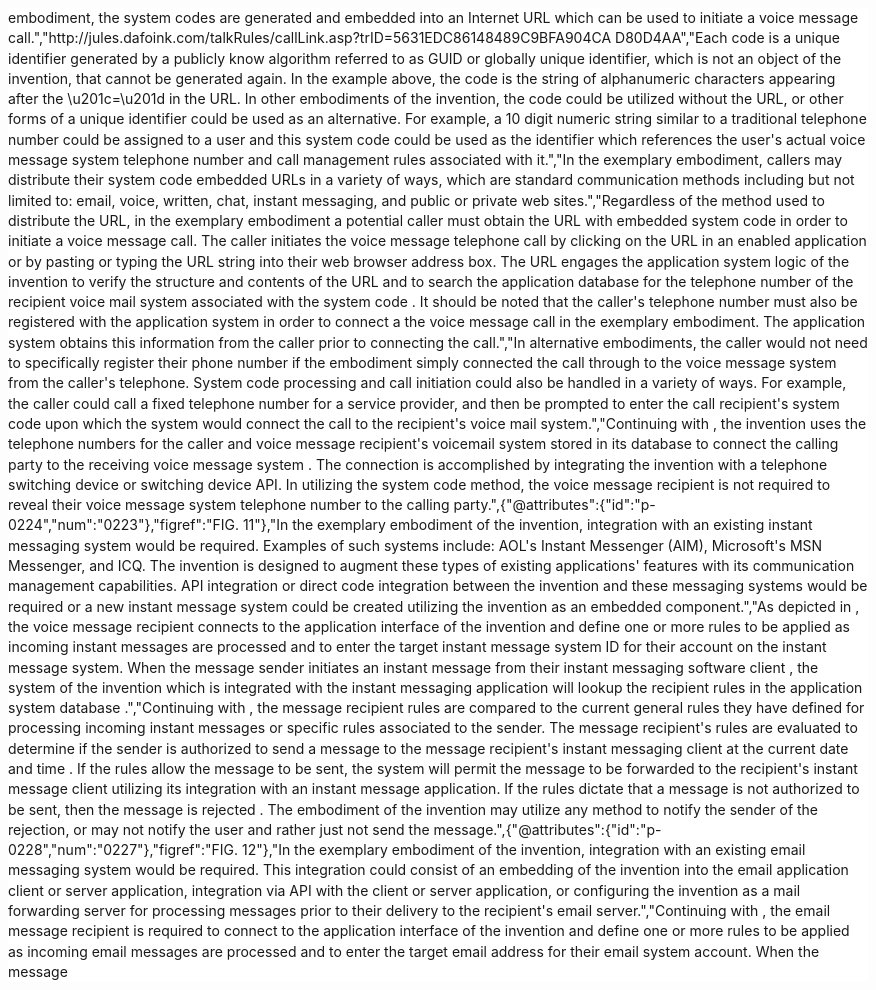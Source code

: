 embodiment, the system codes are generated and embedded into an Internet URL which can be used to initiate a voice message call.","http:\/\/jules.dafoink.com\/talkRules\/callLink.asp?trID=5631EDC86148489C9BFA904CA D80D4AA","Each code is a unique identifier generated by a publicly know algorithm referred to as GUID or globally unique identifier, which is not an object of the invention, that cannot be generated again. In the example above, the code is the string of alphanumeric characters appearing after the \u201c=\u201d in the URL. In other embodiments of the invention, the code could be utilized without the URL, or other forms of a unique identifier could be used as an alternative. For example, a 10 digit numeric string similar to a traditional telephone number could be assigned to a user and this system code could be used as the identifier which references the user's actual voice message system telephone number and call management rules associated with it.","In the exemplary embodiment, callers may distribute their system code embedded URLs in a variety of ways, which are standard communication methods including but not limited to: email, voice, written, chat, instant messaging, and public or private web sites.","Regardless of the method used to distribute the URL, in the exemplary embodiment a potential caller must obtain the URL with embedded system code in order to initiate a voice message call. The caller initiates the voice message telephone call  by clicking on the URL in an enabled application or by pasting or typing the URL string into their web browser address box. The URL engages the application system logic of the invention to verify the structure and contents of the URL and to search the application database for the telephone number of the recipient voice mail system associated with the system code . It should be noted that the caller's telephone number must also be registered with the application system in order to connect a the voice message call in the exemplary embodiment. The application system obtains this information from the caller prior to connecting the call.","In alternative embodiments, the caller would not need to specifically register their phone number if the embodiment simply connected the call through to the voice message system from the caller's telephone. System code processing and call initiation could also be handled in a variety of ways. For example, the caller could call a fixed telephone number for a service provider, and then be prompted to enter the call recipient's system code upon which the system would connect the call to the recipient's voice mail system.","Continuing with , the invention uses the telephone numbers for the caller and voice message recipient's voicemail system stored in its database to connect the calling party to the receiving voice message system . The connection is accomplished by integrating the invention with a telephone switching device or switching device API. In utilizing the system code method, the voice message recipient is not required to reveal their voice message system telephone number to the calling party.",{"@attributes":{"id":"p-0224","num":"0223"},"figref":"FIG. 11"},"In the exemplary embodiment of the invention, integration with an existing instant messaging system would be required. Examples of such systems include: AOL's Instant Messenger (AIM), Microsoft's MSN Messenger, and ICQ. The invention is designed to augment these types of existing applications' features with its communication management capabilities. API integration or direct code integration between the invention and these messaging systems would be required or a new instant message system could be created utilizing the invention as an embedded component.","As depicted in , the voice message recipient connects to the application interface of the invention  and define one or more rules to be applied as incoming instant messages are processed and to enter the target instant message system ID for their account on the instant message system. When the message sender initiates an instant message from their instant messaging software client , the system of the invention which is integrated with the instant messaging application will lookup the recipient rules in the application system database .","Continuing with , the message recipient rules are compared to the current general rules they have defined for processing incoming instant messages or specific rules associated to the sender. The message recipient's rules are evaluated to determine if the sender is authorized to send a message to the message recipient's instant messaging client at the current date and time . If the rules allow the message to be sent, the system will permit the message to be forwarded to the recipient's instant message client  utilizing its integration with an instant message application. If the rules dictate that a message is not authorized to be sent, then the message is rejected . The embodiment of the invention may utilize any method to notify the sender of the rejection, or may not notify the user and rather just not send the message.",{"@attributes":{"id":"p-0228","num":"0227"},"figref":"FIG. 12"},"In the exemplary embodiment of the invention, integration with an existing email messaging system would be required. This integration could consist of an embedding of the invention into the email application client or server application, integration via API with the client or server application, or configuring the invention as a mail forwarding server for processing messages prior to their delivery to the recipient's email server.","Continuing with , the email message recipient is required to connect to the application interface of the invention  and define one or more rules to be applied as incoming email messages are processed and to enter the target email address for their email system account. When the message